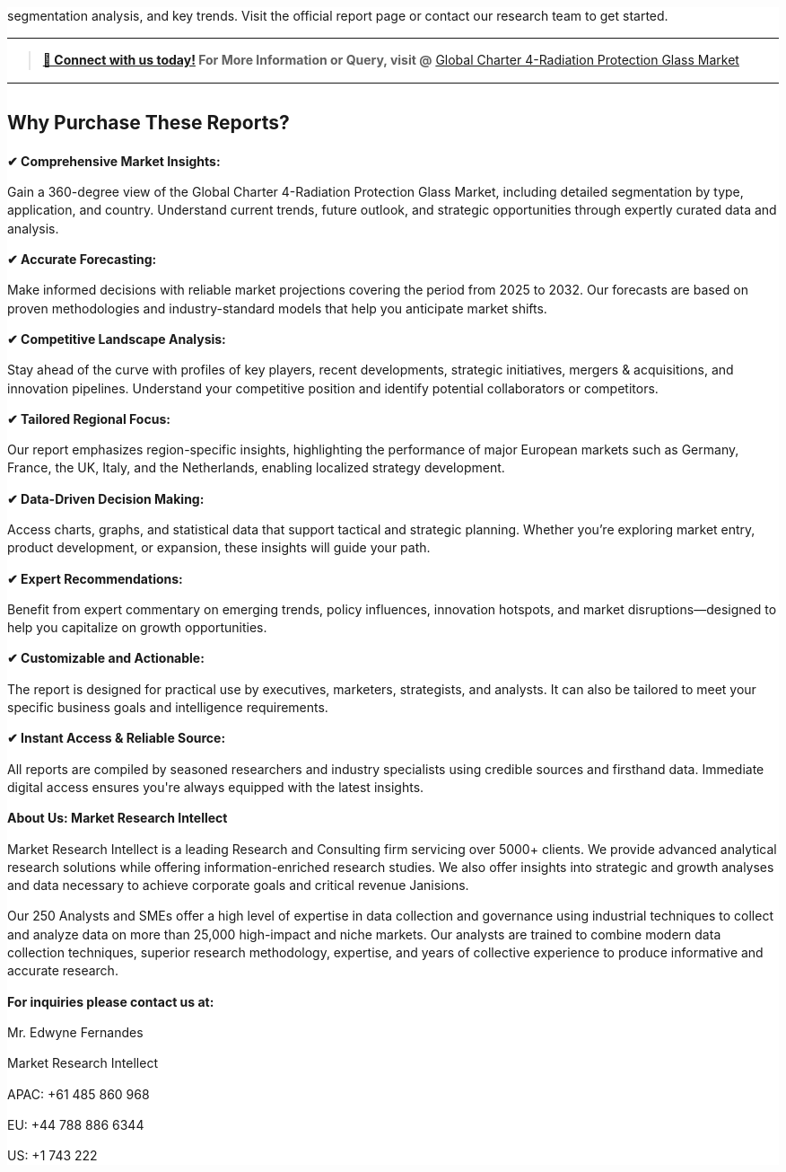 segmentation analysis, and key trends. Visit the official report page or contact our research team to get started.</p><hr /><blockquote><p><span class="font-[700]"><strong><a href="https://www.marketresearchintellect.com/product/global-charter-4-radiation-protection-glass-market/?utm_source=Linkedin&utm_medium=017">📩 Connect with us today!</a> For More Information or Query, visit&nbsp;@</strong>&nbsp;</span><span class="font-[700]"><a href="https://www.marketresearchintellect.com/product/global-charter-4-radiation-protection-glass-market/?utm_source=Linkedin&utm_medium=017" target="_blank" data-tracking-control-name="article-ssr-frontend-pulse_little-text-block" data-tracking-will-navigate="" data-test-link="">Global Charter 4-Radiation Protection Glass Market</a></span></p></blockquote><hr /><h2>Why Purchase These Reports?</h2><p><strong>✔ Comprehensive Market Insights:</strong></p><p>Gain a 360-degree view of the Global Charter 4-Radiation Protection Glass Market, including detailed segmentation by type, application, and country. Understand current trends, future outlook, and strategic opportunities through expertly curated data and analysis.</p><p><strong>✔ Accurate Forecasting:</strong></p><p>Make informed decisions with reliable market projections covering the period from 2025 to 2032. Our forecasts are based on proven methodologies and industry-standard models that help you anticipate market shifts.</p><p><strong>✔ Competitive Landscape Analysis:</strong></p><p>Stay ahead of the curve with profiles of key players, recent developments, strategic initiatives, mergers &amp; acquisitions, and innovation pipelines. Understand your competitive position and identify potential collaborators or competitors.</p><p><strong>✔ Tailored Regional Focus:</strong></p><p>Our report emphasizes region-specific insights, highlighting the performance of major European markets such as Germany, France, the UK, Italy, and the Netherlands, enabling localized strategy development.</p><p><strong>✔ Data-Driven Decision Making:</strong></p><p>Access charts, graphs, and statistical data that support tactical and strategic planning. Whether you&rsquo;re exploring market entry, product development, or expansion, these insights will guide your path.</p><p><strong>✔ Expert Recommendations:</strong></p><p>Benefit from expert commentary on emerging trends, policy influences, innovation hotspots, and market disruptions&mdash;designed to help you capitalize on growth opportunities.</p><p><strong>✔ Customizable and Actionable:</strong></p><p>The report is designed for practical use by executives, marketers, strategists, and analysts. It can also be tailored to meet your specific business goals and intelligence requirements.</p><p><strong>✔ Instant Access &amp; Reliable Source:</strong></p><p>All reports are compiled by seasoned researchers and industry specialists using credible sources and firsthand data. Immediate digital access ensures you're always equipped with the latest insights.</p><p><strong><span class="font-[700]">About Us: Market Research Intellect</span></strong></p><p><span class="">Market Research Intellect is a leading Research and Consulting firm servicing over 5000+ clients. We provide advanced analytical research solutions while offering information-enriched research studies.&nbsp;</span>We also offer insights into strategic and growth analyses and data necessary to achieve corporate goals and critical revenue Janisions.</p><p><span class="">Our 250 Analysts and SMEs offer a high level of expertise in data collection and governance using industrial techniques to collect and analyze data on more than 25,000 high-impact and niche markets. Our analysts are trained to combine modern data collection techniques, superior research methodology, expertise, and years of collective experience to produce informative and accurate research.</span></p><p><strong>For inquiries please contact us at:</strong></p><p>Mr. Edwyne Fernandes</p><p>Market Research Intellect</p><p>APAC: +61 485 860 968</p><p>EU: +44 788 886 6344</p><p>US: +1 743 222